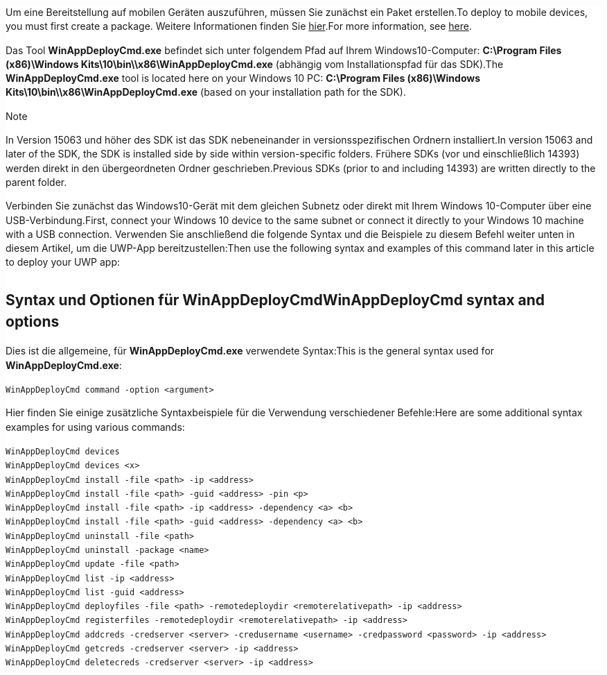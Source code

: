 <span data-ttu-id="4ab4f-113">Um eine Bereitstellung auf mobilen Geräten auszuführen, müssen Sie zunächst ein Paket erstellen.</span><span class="sxs-lookup"><span data-stu-id="4ab4f-113">To deploy to mobile devices, you must first create a package.</span></span> <span data-ttu-id="4ab4f-114">Weitere Informationen finden Sie [hier](https://msdn.microsoft.com/windows/uwp/packaging/packaging-uwp-apps).</span><span class="sxs-lookup"><span data-stu-id="4ab4f-114">For more information, see [here](https://msdn.microsoft.com/windows/uwp/packaging/packaging-uwp-apps).</span></span>

<span data-ttu-id="4ab4f-115">Das Tool **WinAppDeployCmd.exe** befindet sich unter folgendem Pfad auf Ihrem Windows10-Computer: **C:\\Program Files (x86)\\Windows Kits\\10\\bin\\<SDK Version>\\x86\\WinAppDeployCmd.exe** (abhängig vom Installationspfad für das SDK).</span><span class="sxs-lookup"><span data-stu-id="4ab4f-115">The **WinAppDeployCmd.exe** tool is located here on your Windows 10 PC: **C:\\Program Files (x86)\\Windows Kits\\10\\bin\\<SDK Version>\\x86\\WinAppDeployCmd.exe** (based on your installation path for the SDK).</span></span> 
> [!NOTE]
> <span data-ttu-id="4ab4f-116">In Version 15063 und höher des SDK ist das SDK nebeneinander in versionsspezifischen Ordnern installiert.</span><span class="sxs-lookup"><span data-stu-id="4ab4f-116">In version 15063 and later of the SDK, the SDK is installed side by side within version-specific folders.</span></span>  <span data-ttu-id="4ab4f-117">Frühere SDKs (vor und einschließlich 14393) werden direkt in den übergeordneten Ordner geschrieben.</span><span class="sxs-lookup"><span data-stu-id="4ab4f-117">Previous SDKs (prior to and including 14393) are written directly to the parent folder.</span></span>

<span data-ttu-id="4ab4f-118">Verbinden Sie zunächst das Windows10-Gerät mit dem gleichen Subnetz oder direkt mit Ihrem Windows 10-Computer über eine USB-Verbindung.</span><span class="sxs-lookup"><span data-stu-id="4ab4f-118">First, connect your Windows 10 device to the same subnet or connect it directly to your Windows 10 machine with a USB connection.</span></span> <span data-ttu-id="4ab4f-119">Verwenden Sie anschließend die folgende Syntax und die Beispiele zu diesem Befehl weiter unten in diesem Artikel, um die UWP-App bereitzustellen:</span><span class="sxs-lookup"><span data-stu-id="4ab4f-119">Then use the following syntax and examples of this command later in this article to deploy your UWP app:</span></span>

## <a name="winappdeploycmd-syntax-and-options"></a><span data-ttu-id="4ab4f-120">Syntax und Optionen für WinAppDeployCmd</span><span class="sxs-lookup"><span data-stu-id="4ab4f-120">WinAppDeployCmd syntax and options</span></span>

<span data-ttu-id="4ab4f-121">Dies ist die allgemeine, für **WinAppDeployCmd.exe** verwendete Syntax:</span><span class="sxs-lookup"><span data-stu-id="4ab4f-121">This is the general syntax used for **WinAppDeployCmd.exe**:</span></span>
```syntax
WinAppDeployCmd command -option <argument>
```

<span data-ttu-id="4ab4f-122">Hier finden Sie einige zusätzliche Syntaxbeispiele für die Verwendung verschiedener Befehle:</span><span class="sxs-lookup"><span data-stu-id="4ab4f-122">Here are some additional syntax examples for using various commands:</span></span>
```syntax
WinAppDeployCmd devices
WinAppDeployCmd devices <x>
WinAppDeployCmd install -file <path> -ip <address>
WinAppDeployCmd install -file <path> -guid <address> -pin <p>
WinAppDeployCmd install -file <path> -ip <address> -dependency <a> <b> 
WinAppDeployCmd install -file <path> -guid <address> -dependency <a> <b>
WinAppDeployCmd uninstall -file <path>
WinAppDeployCmd uninstall -package <name>
WinAppDeployCmd update -file <path>
WinAppDeployCmd list -ip <address>
WinAppDeployCmd list -guid <address>
WinAppDeployCmd deployfiles -file <path> -remotedeploydir <remoterelativepath> -ip <address>
WinAppDeployCmd registerfiles -remotedeploydir <remoterelativepath> -ip <address>
WinAppDeployCmd addcreds -credserver <server> -credusername <username> -credpassword <password> -ip <address>
WinAppDeployCmd getcreds -credserver <server> -ip <address>
WinAppDeployCmd deletecreds -credserver <server> -ip <address>
```
